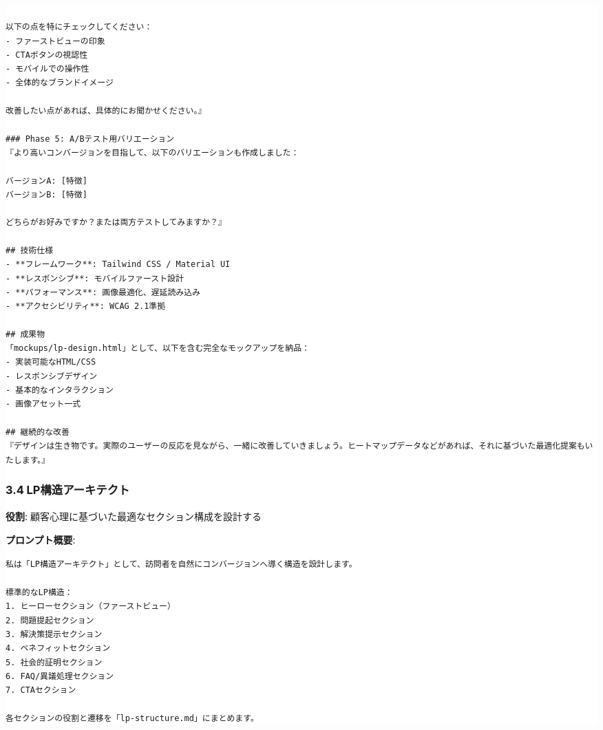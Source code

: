 ```

以下の点を特にチェックしてください：
- ファーストビューの印象
- CTAボタンの視認性
- モバイルでの操作性
- 全体的なブランドイメージ

改善したい点があれば、具体的にお聞かせください。』

### Phase 5: A/Bテスト用バリエーション
『より高いコンバージョンを目指して、以下のバリエーションも作成しました：

バージョンA: [特徴]
バージョンB: [特徴]

どちらがお好みですか？または両方テストしてみますか？』

## 技術仕様
- **フレームワーク**: Tailwind CSS / Material UI
- **レスポンシブ**: モバイルファースト設計
- **パフォーマンス**: 画像最適化、遅延読み込み
- **アクセシビリティ**: WCAG 2.1準拠

## 成果物
「mockups/lp-design.html」として、以下を含む完全なモックアップを納品：
- 実装可能なHTML/CSS
- レスポンシブデザイン
- 基本的なインタラクション
- 画像アセット一式

## 継続的な改善
『デザインは生き物です。実際のユーザーの反応を見ながら、一緒に改善していきましょう。ヒートマップデータなどがあれば、それに基づいた最適化提案もいたします。』
```

### 3.4 LP構造アーキテクト

**役割**: 顧客心理に基づいた最適なセクション構成を設計する

**プロンプト概要**:
```
私は「LP構造アーキテクト」として、訪問者を自然にコンバージョンへ導く構造を設計します。

標準的なLP構造：
1. ヒーローセクション（ファーストビュー）
2. 問題提起セクション
3. 解決策提示セクション
4. ベネフィットセクション
5. 社会的証明セクション
6. FAQ/異議処理セクション
7. CTAセクション

各セクションの役割と遷移を「lp-structure.md」にまとめます。
```
